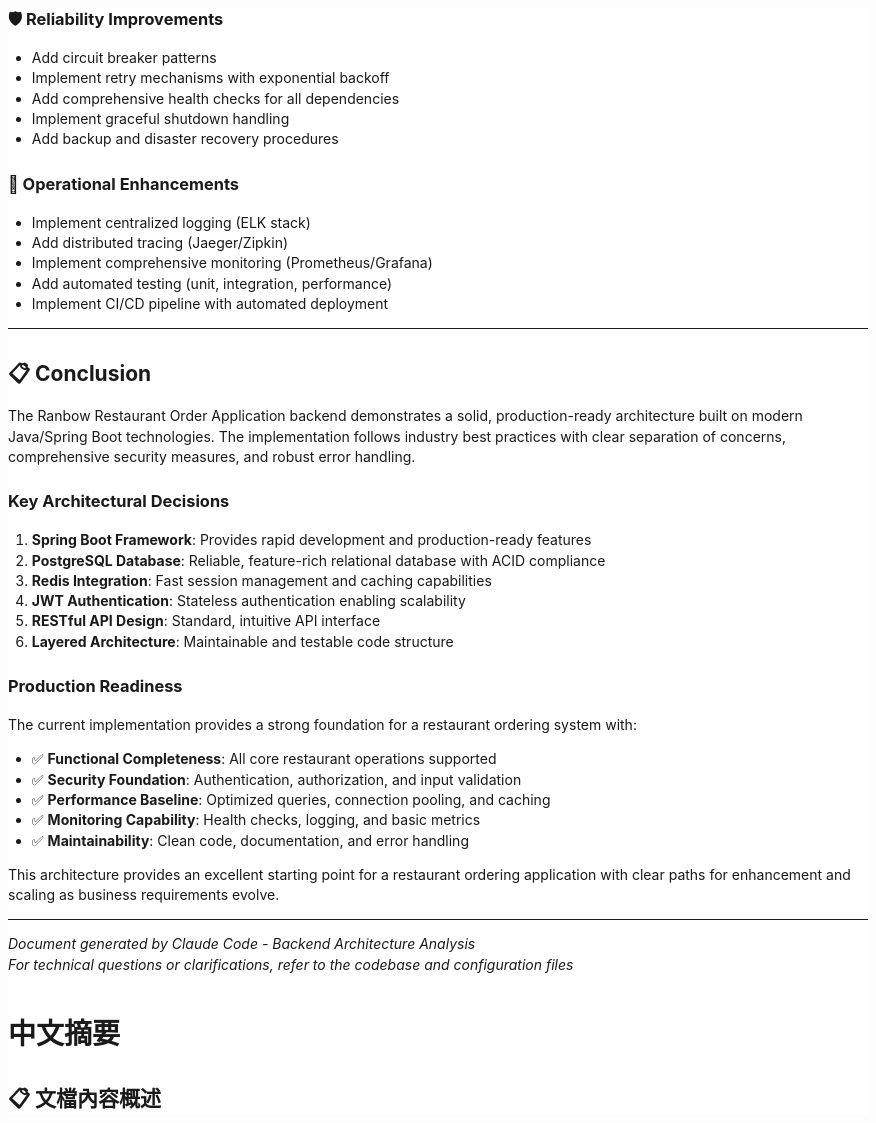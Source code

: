 ### 🛡️ Reliability Improvements
- Add circuit breaker patterns
- Implement retry mechanisms with exponential backoff
- Add comprehensive health checks for all dependencies
- Implement graceful shutdown handling
- Add backup and disaster recovery procedures

### 🔧 Operational Enhancements
- Implement centralized logging (ELK stack)
- Add distributed tracing (Jaeger/Zipkin)
- Implement comprehensive monitoring (Prometheus/Grafana)
- Add automated testing (unit, integration, performance)
- Implement CI/CD pipeline with automated deployment

---

## 📋 Conclusion

The Ranbow Restaurant Order Application backend demonstrates a solid, production-ready architecture built on modern Java/Spring Boot technologies. The implementation follows industry best practices with clear separation of concerns, comprehensive security measures, and robust error handling.

### Key Architectural Decisions

1. **Spring Boot Framework**: Provides rapid development and production-ready features
2. **PostgreSQL Database**: Reliable, feature-rich relational database with ACID compliance
3. **Redis Integration**: Fast session management and caching capabilities
4. **JWT Authentication**: Stateless authentication enabling scalability
5. **RESTful API Design**: Standard, intuitive API interface
6. **Layered Architecture**: Maintainable and testable code structure

### Production Readiness

The current implementation provides a strong foundation for a restaurant ordering system with:
- ✅ **Functional Completeness**: All core restaurant operations supported
- ✅ **Security Foundation**: Authentication, authorization, and input validation
- ✅ **Performance Baseline**: Optimized queries, connection pooling, and caching
- ✅ **Monitoring Capability**: Health checks, logging, and basic metrics
- ✅ **Maintainability**: Clean code, documentation, and error handling

This architecture provides an excellent starting point for a restaurant ordering application with clear paths for enhancement and scaling as business requirements evolve.

---

*Document generated by Claude Code - Backend Architecture Analysis*  
*For technical questions or clarifications, refer to the codebase and configuration files*


# 中文摘要
## 📋 文檔內容概述

